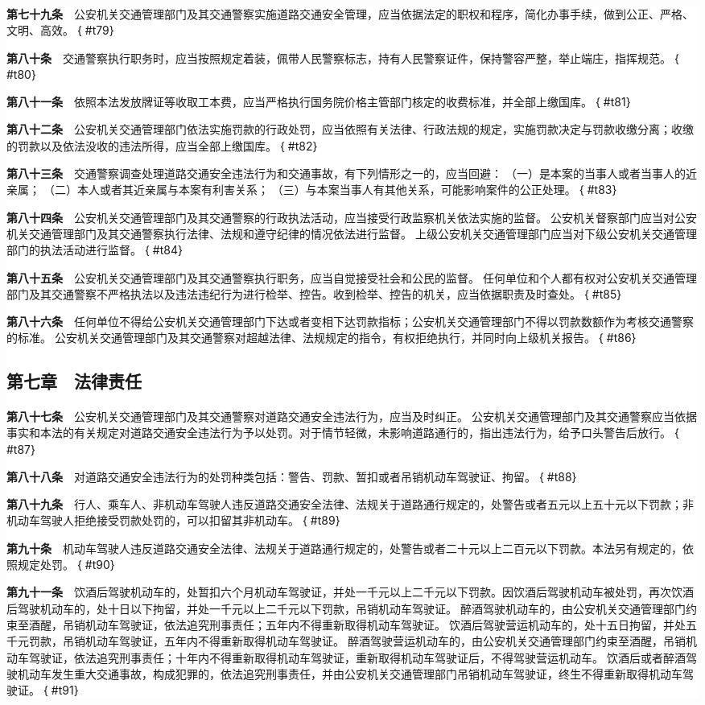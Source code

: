 
**第七十九条**　公安机关交通管理部门及其交通警察实施道路交通安全管理，应当依据法定的职权和程序，简化办事手续，做到公正、严格、文明、高效。
{ #t79}


**第八十条**　交通警察执行职务时，应当按照规定着装，佩带人民警察标志，持有人民警察证件，保持警容严整，举止端庄，指挥规范。
{ #t80}


**第八十一条**　依照本法发放牌证等收取工本费，应当严格执行国务院价格主管部门核定的收费标准，并全部上缴国库。
{ #t81}


**第八十二条**　公安机关交通管理部门依法实施罚款的行政处罚，应当依照有关法律、行政法规的规定，实施罚款决定与罚款收缴分离；收缴的罚款以及依法没收的违法所得，应当全部上缴国库。
{ #t82}


**第八十三条**　交通警察调查处理道路交通安全违法行为和交通事故，有下列情形之一的，应当回避：
（一）是本案的当事人或者当事人的近亲属；
（二）本人或者其近亲属与本案有利害关系；
（三）与本案当事人有其他关系，可能影响案件的公正处理。
{ #t83}


**第八十四条**　公安机关交通管理部门及其交通警察的行政执法活动，应当接受行政监察机关依法实施的监督。
公安机关督察部门应当对公安机关交通管理部门及其交通警察执行法律、法规和遵守纪律的情况依法进行监督。
上级公安机关交通管理部门应当对下级公安机关交通管理部门的执法活动进行监督。
{ #t84}


**第八十五条**　公安机关交通管理部门及其交通警察执行职务，应当自觉接受社会和公民的监督。
任何单位和个人都有权对公安机关交通管理部门及其交通警察不严格执法以及违法违纪行为进行检举、控告。收到检举、控告的机关，应当依据职责及时查处。
{ #t85}


**第八十六条**　任何单位不得给公安机关交通管理部门下达或者变相下达罚款指标；公安机关交通管理部门不得以罚款数额作为考核交通警察的标准。
公安机关交通管理部门及其交通警察对超越法律、法规规定的指令，有权拒绝执行，并同时向上级机关报告。
{ #t86}


## 第七章　法律责任

**第八十七条**　公安机关交通管理部门及其交通警察对道路交通安全违法行为，应当及时纠正。
公安机关交通管理部门及其交通警察应当依据事实和本法的有关规定对道路交通安全违法行为予以处罚。对于情节轻微，未影响道路通行的，指出违法行为，给予口头警告后放行。
{ #t87}


**第八十八条**　对道路交通安全违法行为的处罚种类包括：警告、罚款、暂扣或者吊销机动车驾驶证、拘留。
{ #t88}


**第八十九条**　行人、乘车人、非机动车驾驶人违反道路交通安全法律、法规关于道路通行规定的，处警告或者五元以上五十元以下罚款；非机动车驾驶人拒绝接受罚款处罚的，可以扣留其非机动车。
{ #t89}


**第九十条**　机动车驾驶人违反道路交通安全法律、法规关于道路通行规定的，处警告或者二十元以上二百元以下罚款。本法另有规定的，依照规定处罚。
{ #t90}


**第九十一条**　饮酒后驾驶机动车的，处暂扣六个月机动车驾驶证，并处一千元以上二千元以下罚款。因饮酒后驾驶机动车被处罚，再次饮酒后驾驶机动车的，处十日以下拘留，并处一千元以上二千元以下罚款，吊销机动车驾驶证。
醉酒驾驶机动车的，由公安机关交通管理部门约束至酒醒，吊销机动车驾驶证，依法追究刑事责任；五年内不得重新取得机动车驾驶证。
饮酒后驾驶营运机动车的，处十五日拘留，并处五千元罚款，吊销机动车驾驶证，五年内不得重新取得机动车驾驶证。
醉酒驾驶营运机动车的，由公安机关交通管理部门约束至酒醒，吊销机动车驾驶证，依法追究刑事责任；十年内不得重新取得机动车驾驶证，重新取得机动车驾驶证后，不得驾驶营运机动车。
饮酒后或者醉酒驾驶机动车发生重大交通事故，构成犯罪的，依法追究刑事责任，并由公安机关交通管理部门吊销机动车驾驶证，终生不得重新取得机动车驾驶证。
{ #t91}
